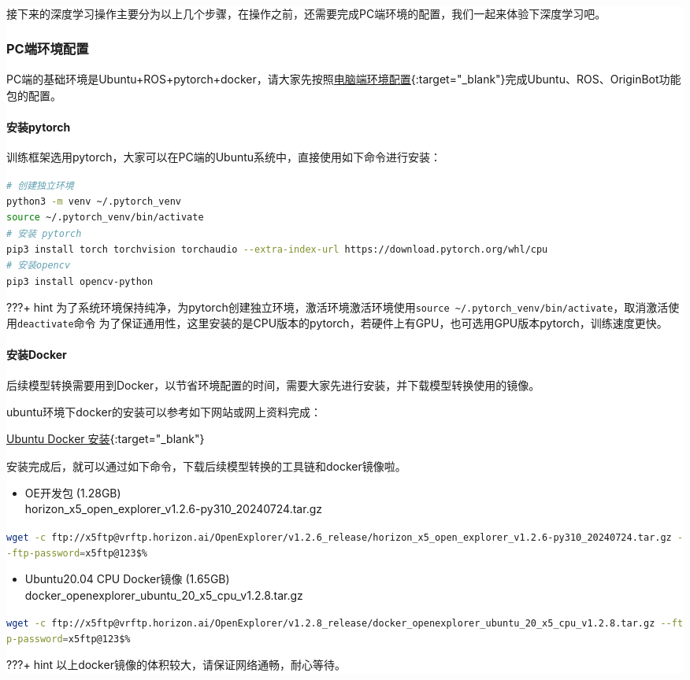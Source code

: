 接下来的深度学习操作主要分为以上几个步骤，在操作之前，还需要完成PC端环境的配置，我们一起来体验下深度学习吧。



### **PC端环境配置**

PC端的基础环境是Ubuntu+ROS+pytorch+docker，请大家先按照[电脑端环境配置](../guide/pc_config.md){:target="_blank"}完成Ubuntu、ROS、OriginBot功能包的配置。



#### **安装pytorch**

训练框架选用pytorch，大家可以在PC端的Ubuntu系统中，直接使用如下命令进行安装：

``` bash
# 创建独立环境
python3 -m venv ~/.pytorch_venv
source ~/.pytorch_venv/bin/activate
# 安装 pytorch
pip3 install torch torchvision torchaudio --extra-index-url https://download.pytorch.org/whl/cpu
# 安装opencv
pip3 install opencv-python
```

???+ hint
    为了系统环境保持纯净，为pytorch创建独立环境，激活环境激活环境使用`source ~/.pytorch_venv/bin/activate`，取消激活使用`deactivate`命令
    为了保证通用性，这里安装的是CPU版本的pytorch，若硬件上有GPU，也可选用GPU版本pytorch，训练速度更快。



#### **安装Docker**

后续模型转换需要用到Docker，以节省环境配置的时间，需要大家先进行安装，并下载模型转换使用的镜像。



ubuntu环境下docker的安装可以参考如下网站或网上资料完成：

[Ubuntu Docker 安装](https://www.runoob.com/docker/ubuntu-docker-install.html){:target="_blank"}



安装完成后，就可以通过如下命令，下载后续模型转换的工具链和docker镜像啦。

- OE开发包 (1.28GB)     
horizon_x5_open_explorer_v1.2.6-py310_20240724.tar.gz
```bash
wget -c ftp://x5ftp@vrftp.horizon.ai/OpenExplorer/v1.2.6_release/horizon_x5_open_explorer_v1.2.6-py310_20240724.tar.gz --ftp-password=x5ftp@123$%
```

- Ubuntu20.04 CPU Docker镜像 (1.65GB)       
docker_openexplorer_ubuntu_20_x5_cpu_v1.2.8.tar.gz
```bash
wget -c ftp://x5ftp@vrftp.horizon.ai/OpenExplorer/v1.2.8_release/docker_openexplorer_ubuntu_20_x5_cpu_v1.2.8.tar.gz --ftp-password=x5ftp@123$%
```

???+ hint
    以上docker镜像的体积较大，请保证网络通畅，耐心等待。
